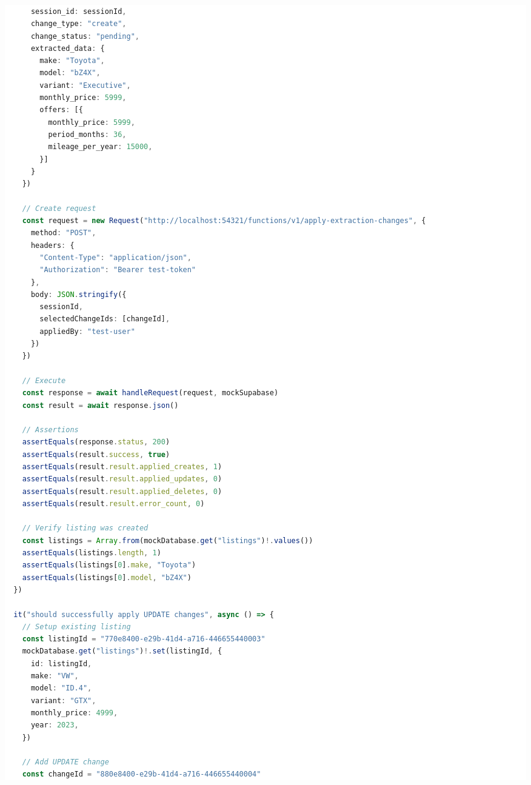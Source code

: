 ```typescript
      session_id: sessionId,
      change_type: "create",
      change_status: "pending",
      extracted_data: {
        make: "Toyota",
        model: "bZ4X",
        variant: "Executive",
        monthly_price: 5999,
        offers: [{
          monthly_price: 5999,
          period_months: 36,
          mileage_per_year: 15000,
        }]
      }
    })
    
    // Create request
    const request = new Request("http://localhost:54321/functions/v1/apply-extraction-changes", {
      method: "POST",
      headers: {
        "Content-Type": "application/json",
        "Authorization": "Bearer test-token"
      },
      body: JSON.stringify({
        sessionId,
        selectedChangeIds: [changeId],
        appliedBy: "test-user"
      })
    })
    
    // Execute
    const response = await handleRequest(request, mockSupabase)
    const result = await response.json()
    
    // Assertions
    assertEquals(response.status, 200)
    assertEquals(result.success, true)
    assertEquals(result.result.applied_creates, 1)
    assertEquals(result.result.applied_updates, 0)
    assertEquals(result.result.applied_deletes, 0)
    assertEquals(result.result.error_count, 0)
    
    // Verify listing was created
    const listings = Array.from(mockDatabase.get("listings")!.values())
    assertEquals(listings.length, 1)
    assertEquals(listings[0].make, "Toyota")
    assertEquals(listings[0].model, "bZ4X")
  })

  it("should successfully apply UPDATE changes", async () => {
    // Setup existing listing
    const listingId = "770e8400-e29b-41d4-a716-446655440003"
    mockDatabase.get("listings")!.set(listingId, {
      id: listingId,
      make: "VW",
      model: "ID.4",
      variant: "GTX",
      monthly_price: 4999,
      year: 2023,
    })
    
    // Add UPDATE change
    const changeId = "880e8400-e29b-41d4-a716-446655440004"
```